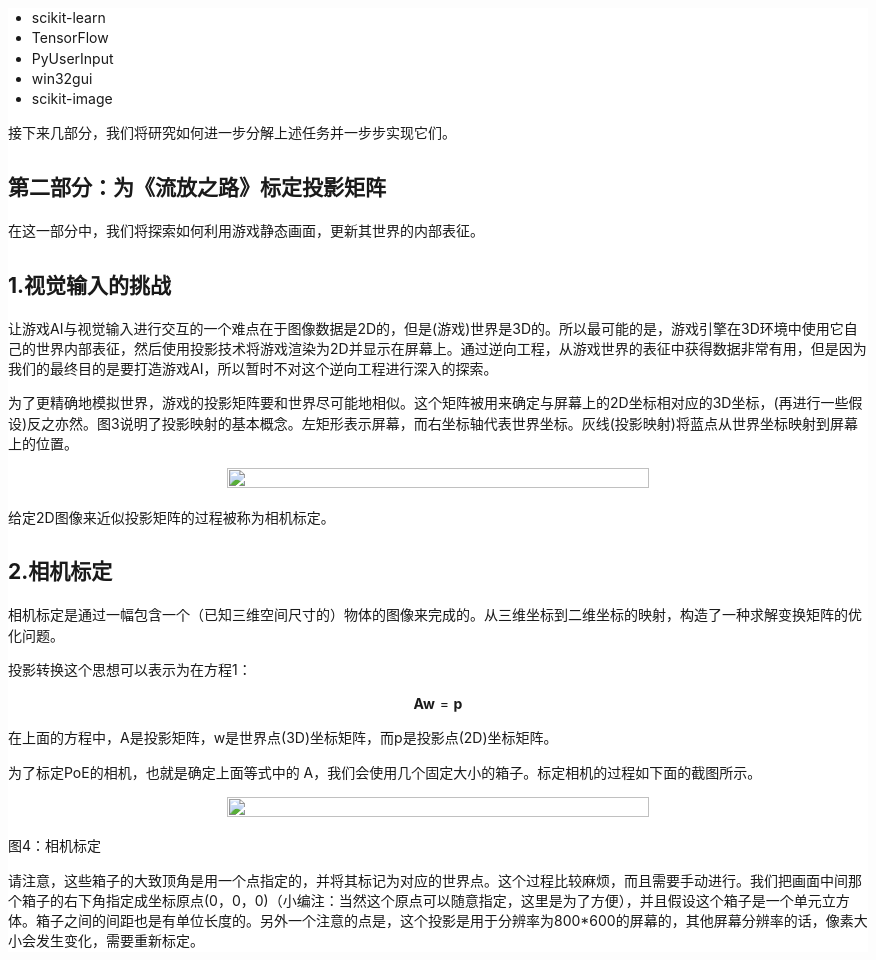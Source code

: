 - scikit-learn
- TensorFlow
- PyUserInput
- win32gui
- scikit-image

接下来几部分，我们将研究如何进一步分解上述任务并一步步实现它们。

## **第二部分：为《流放之路》标定投影矩阵**

在这一部分中，我们将探索如何利用游戏静态画面，更新其世界的内部表征。

## **1.视觉输入的挑战**



让游戏AI与视觉输入进行交互的一个难点在于图像数据是2D的，但是(游戏)世界是3D的。所以最可能的是，游戏引擎在3D环境中使用它自己的世界内部表征，然后使用投影技术将游戏渲染为2D并显示在屏幕上。通过逆向工程，从游戏世界的表征中获得数据非常有用，但是因为我们的最终目的是要打造游戏AI，所以暂时不对这个逆向工程进行深入的探索。

为了更精确地模拟世界，游戏的投影矩阵要和世界尽可能地相似。这个矩阵被用来确定与屏幕上的2D坐标相对应的3D坐标，(再进行一些假设)反之亦然。图3说明了投影映射的基本概念。左矩形表示屏幕，而右坐标轴代表世界坐标。灰线(投影映射)将蓝点从世界坐标映射到屏幕上的位置。

<p align="center">
    <img width="70%" height="70%" src="http://images.iterate.site/blog/image/20191011/27OXNwl1cNMm.png?imageslim">
</p>

给定2D图像来近似投影矩阵的过程被称为相机标定。

## **2.相机标定**



相机标定是通过一幅包含一个（已知三维空间尺寸的）物体的图像来完成的。从三维坐标到二维坐标的映射，构造了一种求解变换矩阵的优化问题。

投影转换这个思想可以表示为在方程1：


$$
\mathbf{A} \mathbf{w}=\mathbf{p}
$$


在上面的方程中，A是投影矩阵，w是世界点(3D)坐标矩阵，而p是投影点(2D)坐标矩阵。

为了标定PoE的相机，也就是确定上面等式中的 A，我们会使用几个固定大小的箱子。标定相机的过程如下面的截图所示。

<p align="center">
    <img width="70%" height="70%" src="http://images.iterate.site/blog/image/20191011/y7RigN6nuHGO.png?imageslim">
</p>

图4：相机标定



请注意，这些箱子的大致顶角是用一个点指定的，并将其标记为对应的世界点。这个过程比较麻烦，而且需要手动进行。我们把画面中间那个箱子的右下角指定成坐标原点(0，0，0)（小编注：当然这个原点可以随意指定，这里是为了方便），并且假设这个箱子是一个单元立方体。箱子之间的间距也是有单位长度的。另外一个注意的点是，这个投影是用于分辨率为800*600的屏幕的，其他屏幕分辨率的话，像素大小会发生变化，需要重新标定。
